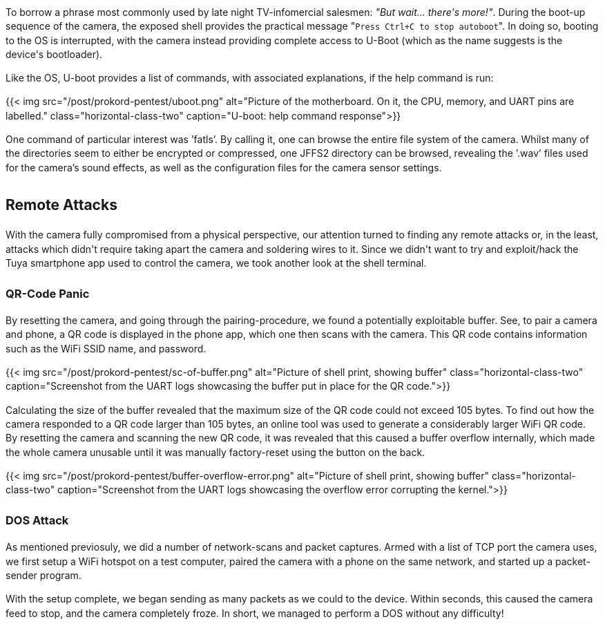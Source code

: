To borrow a phrase most commonly used by late night TV-infomercial salesmen: _"But wait... there's more!"_. During the boot-up sequence of the camera, the exposed shell provides the practical message "`Press Ctrl+C to stop autoboot`". In doing so, booting to the OS is interrupted, with the camera instead providing complete access to U-Boot (which as the name suggests is the device's bootloader).

Like the OS, U-boot provides a list of commands, with associated explanations, if the help command is run:

{{< img src="/post/prokord-pentest/uboot.png" alt="Picture of the motherboard. On it, the CPU, memory, and UART pins are labelled." class="horizontal-class-two" caption="U-boot: help command response">}}

One command of particular interest was ’fatls’. By calling it, one can browse the entire file system of the camera. Whilst many of the directories seem to either be encrypted or compressed, one JFFS2 directory can
be browsed, revealing the ’.wav’ files used for the camera’s sound effects, as well as the configuration files for the camera sensor settings.

## Remote Attacks

With the camera fully compromised from a physical perspective, our attention turned to finding any remote attacks or, in the least, attacks which didn't require taking apart the camera and soldering wires to it. Since we didn't want to try and exploit/hack the Tuya smartphone app used to control the camera, we took another look at the shell terminal.

### QR-Code Panic

By resetting the camera, and going through the pairing-procedure, we found a potentially exploitable buffer. See, to pair a camera and phone, a QR code is displayed in the phone app, which one then scans with the camera. This QR code contains information such as the WiFi SSID name, and password.

{{< img src="/post/prokord-pentest/sc-of-buffer.png" alt="Picture of shell print, showing buffer" class="horizontal-class-two" caption="Screenshot from the UART logs showcasing the buffer put in place for the QR code.">}}

Calculating the size of the buffer revealed that the maximum size of the QR code could not exceed 105 bytes. To find out how the camera responded to a QR code larger than 105 bytes, an online tool was used to generate a considerably larger WiFi QR code. By resetting the camera and scanning the new QR code, it was revealed that this caused a buffer overflow internally, which made the whole camera unusable until it was manually factory-reset using the button on the back.

{{< img src="/post/prokord-pentest/buffer-overflow-error.png" alt="Picture of shell print, showing buffer" class="horizontal-class-two" caption="Screenshot from the UART logs showcasing the overflow error corrupting the kernel.">}}

### DOS Attack

As mentioned previosuly, we did a number of network-scans and packet captures. Armed with a list of TCP port the camera uses, we first setup a WiFi hotspot on a test computer, paired the camera with a phone on the same network, and started up a packet-sender program.

With the setup complete, we began sending as many packets as we could to the device. Within seconds, this caused the camera feed to stop, and the camera completely froze. In short, we managed to perform a DOS without any difficulty!
